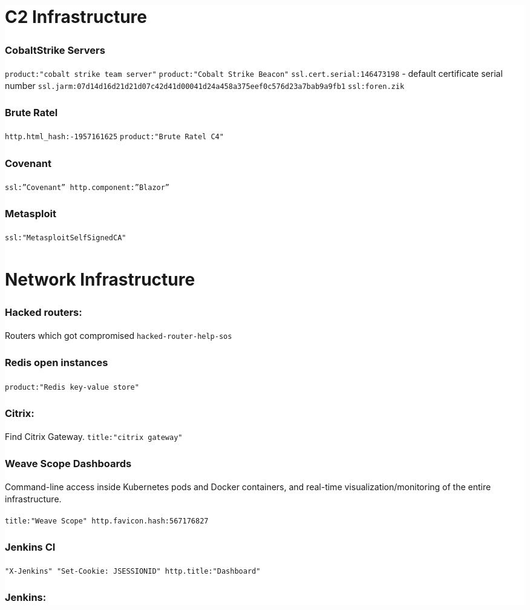 # C2 Infrastructure

### CobaltStrike Servers

`product:"cobalt strike team server"`
`product:"Cobalt Strike Beacon"`
`ssl.cert.serial:146473198` \- default certificate serial number
`ssl.jarm:07d14d16d21d21d07c42d41d00041d24a458a375eef0c576d23a7bab9a9fb1`
`ssl:foren.zik`

### Brute Ratel

`http.html_hash:-1957161625`
`product:"Brute Ratel C4"`

### Covenant

`ssl:”Covenant” http.component:”Blazor”`

### Metasploit

`ssl:"MetasploitSelfSignedCA"`

# Network Infrastructure

### Hacked routers:

Routers which got compromised
`hacked-router-help-sos`

### Redis open instances

`product:"Redis key-value store"`

### Citrix:

Find Citrix Gateway.
`title:"citrix gateway"`

### Weave Scope Dashboards

Command-line access inside Kubernetes pods and Docker containers, and real-time visualization/monitoring of the entire infrastructure.

`title:"Weave Scope" http.favicon.hash:567176827`

### Jenkins CI

`"X-Jenkins" "Set-Cookie: JSESSIONID" http.title:"Dashboard"`

### Jenkins:
